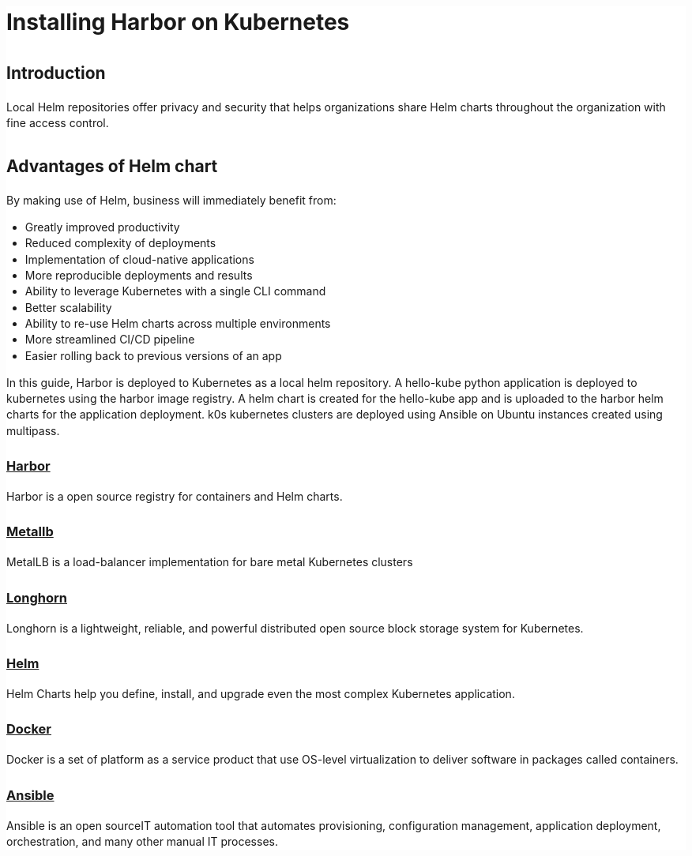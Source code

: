 # Installing Harbor on Kubernetes

## Introduction 

Local Helm repositories offer privacy and security that helps organizations share Helm charts throughout the organization with fine access control. 

## Advantages of Helm chart

By making use of Helm, business will immediately benefit from:

* Greatly improved productivity
* Reduced complexity of deployments
* Implementation of cloud-native applications
* More reproducible deployments and results
* Ability to leverage Kubernetes with a single CLI command
* Better scalability
* Ability to re-use Helm charts across multiple environments
* More streamlined CI/CD pipeline
* Easier rolling back to previous versions of an app


In this guide,  Harbor is deployed to Kubernetes as a local helm repository. A hello-kube python application is deployed to kubernetes using the harbor image registry. A helm chart is created for the hello-kube app and is uploaded to the harbor helm charts for the application deployment. k0s kubernetes clusters are deployed using Ansible on Ubuntu instances created using multipass. 

### [Harbor](https://goharbor.io/)

Harbor is a open source registry for containers and Helm charts. 

### [Metallb](https://metallb.universe.tf/)

MetalLB is a load-balancer implementation for bare metal Kubernetes clusters

### [Longhorn](https://longhorn.io/) 

Longhorn is a lightweight, reliable, and powerful distributed open source block storage system for Kubernetes.

### [Helm](https://helm.sh/) 

Helm Charts help you define, install, and upgrade even the most complex Kubernetes application.

### [Docker](https://www.docker.com/)

Docker is a set of platform as a service product that use OS-level virtualization to deliver software in packages called containers.

### [Ansible](https://www.ansible.com/)

Ansible is an open sourceIT automation tool that automates provisioning, configuration management, application deployment, orchestration, and many other manual IT processes.
